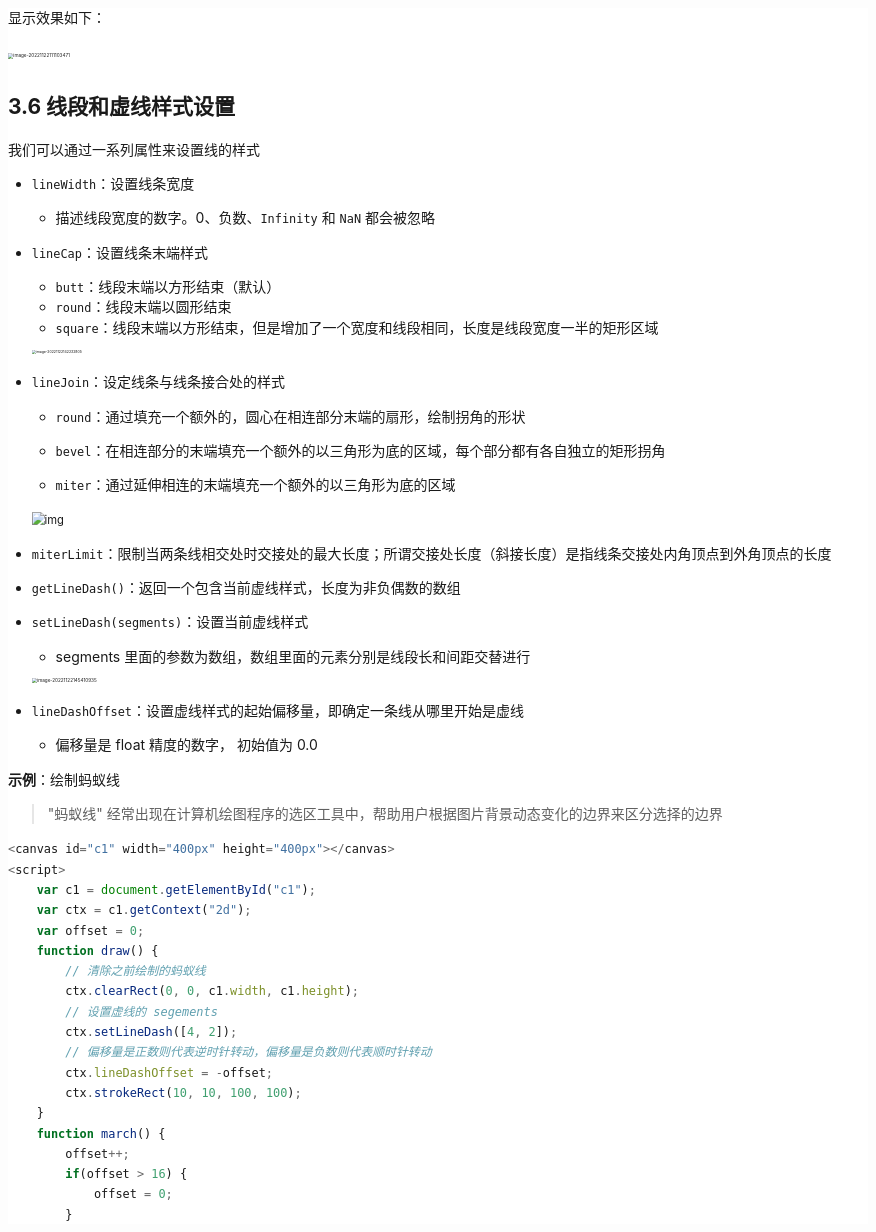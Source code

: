 显示效果如下：

<img src="https://theblogimage.oss-cn-fuzhou.aliyuncs.com/imagefortypora/image-20221122111103471.png" alt="image-20221122111103471" style="zoom: 33%;" />



## 3.6 线段和虚线样式设置

我们可以通过一系列属性来设置线的样式

- `lineWidth`：设置线条宽度

  - 描述线段宽度的数字。0、负数、`Infinity` 和 `NaN` 都会被忽略

- `lineCap`：设置线条末端样式

  - `butt`：线段末端以方形结束（默认）
  - `round`：线段末端以圆形结束
  - `square`：线段末端以方形结束，但是增加了一个宽度和线段相同，长度是线段宽度一半的矩形区域

  <img src="https://theblogimage.oss-cn-fuzhou.aliyuncs.com/imagefortypora/image-20221122142232805.png" alt="image-20221122142232805" style="zoom:25%;" />

- `lineJoin`：设定线条与线条接合处的样式

  - `round`：通过填充一个额外的，圆心在相连部分末端的扇形，绘制拐角的形状

  - `bevel`：在相连部分的末端填充一个额外的以三角形为底的区域，每个部分都有各自独立的矩形拐角

  - `miter`：通过延伸相连的末端填充一个额外的以三角形为底的区域

  <img src="https://theblogimage.oss-cn-fuzhou.aliyuncs.com/imagefortypora/canvas_linejoin.png" alt="img" style="zoom: 80%;" />

- `miterLimit`：限制当两条线相交处时交接处的最大长度；所谓交接处长度（斜接长度）是指线条交接处内角顶点到外角顶点的长度

- `getLineDash()`：返回一个包含当前虚线样式，长度为非负偶数的数组

- `setLineDash(segments)`：设置当前虚线样式

  - segments 里面的参数为数组，数组里面的元素分别是线段长和间距交替进行

  <img src="https://theblogimage.oss-cn-fuzhou.aliyuncs.com/imagefortypora/image-20221122145410935.png" alt="image-20221122145410935" style="zoom:33%;" />

- `lineDashOffset`：设置虚线样式的起始偏移量，即确定一条线从哪里开始是虚线

  - 偏移量是 float 精度的数字， 初始值为 0.0




**示例**：绘制蚂蚁线

> "蚂蚁线" 经常出现在计算机绘图程序的选区工具中，帮助用户根据图片背景动态变化的边界来区分选择的边界

```js
<canvas id="c1" width="400px" height="400px"></canvas>
<script>
    var c1 = document.getElementById("c1");
    var ctx = c1.getContext("2d");
    var offset = 0;
    function draw() {
        // 清除之前绘制的蚂蚁线
        ctx.clearRect(0, 0, c1.width, c1.height);
        // 设置虚线的 segements
        ctx.setLineDash([4, 2]);
        // 偏移量是正数则代表逆时针转动，偏移量是负数则代表顺时针转动
        ctx.lineDashOffset = -offset;
        ctx.strokeRect(10, 10, 100, 100);
    }
    function march() {
        offset++;
        if(offset > 16) {
            offset = 0;
        }
```